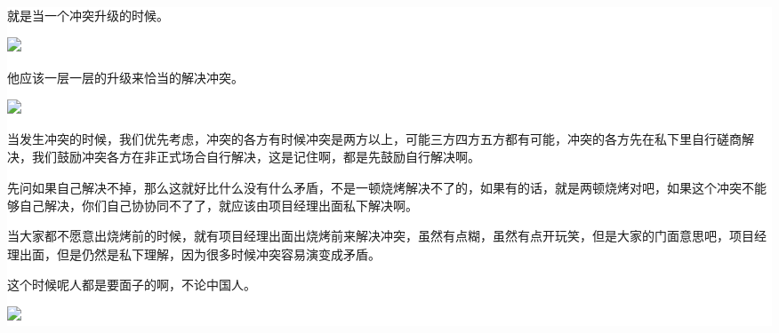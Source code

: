 就是当一个冲突升级的时候。

![](img/35075b54311f57834d1e170fb70461f4_324.png)

他应该一层一层的升级来恰当的解决冲突。

![](img/35075b54311f57834d1e170fb70461f4_326.png)

当发生冲突的时候，我们优先考虑，冲突的各方有时候冲突是两方以上，可能三方四方五方都有可能，冲突的各方先在私下里自行磋商解决，我们鼓励冲突各方在非正式场合自行解决，这是记住啊，都是先鼓励自行解决啊。

先问如果自己解决不掉，那么这就好比什么没有什么矛盾，不是一顿烧烤解决不了的，如果有的话，就是两顿烧烤对吧，如果这个冲突不能够自己解决，你们自己协协同不了了，就应该由项目经理出面私下解决啊。

当大家都不愿意出烧烤前的时候，就有项目经理出面出烧烤前来解决冲突，虽然有点糊，虽然有点开玩笑，但是大家的门面意思吧，项目经理出面，但是仍然是私下理解，因为很多时候冲突容易演变成矛盾。

这个时候呢人都是要面子的啊，不论中国人。

![](img/35075b54311f57834d1e170fb70461f4_328.png)